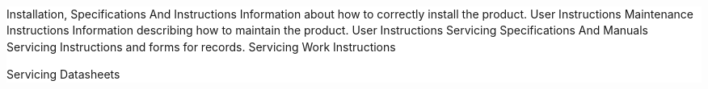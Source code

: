 <tr class="odd">
Installation, Specifications And Instructions
Information about how to correctly install the product.
User Instructions

<tr class="even">
Maintenance Instructions
Information describing how to maintain the product.
User Instructions

<tr class="odd">
Servicing Specifications And Manuals
Servicing Instructions and forms for records.
Servicing Work Instructions

<tr class="even">


Servicing Datasheets

</tbody>
</table>
